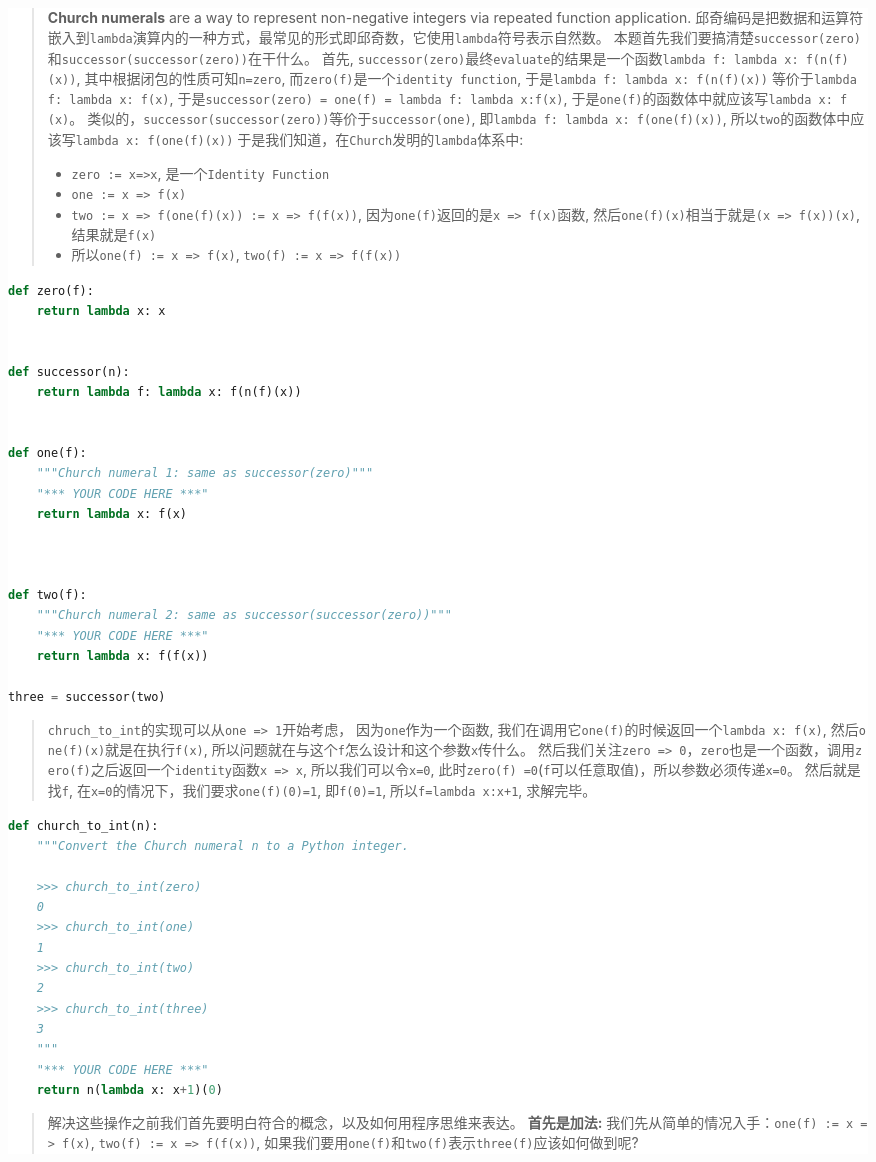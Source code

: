> **Church numerals** are a way to represent non-negative integers via repeated function application.
> 邱奇编码是把数据和运算符嵌入到`lambda`演算内的一种方式，最常见的形式即邱奇数，它使用`lambda`符号表示自然数。
> 本题首先我们要搞清楚`successor(zero)`和`successor(successor(zero))`在干什么。
> 首先, `successor(zero)`最终`evaluate`的结果是一个函数`lambda f: lambda x: f(n(f)(x))`, 其中根据闭包的性质可知`n=zero`, 而`zero(f)`是一个`identity function`, 于是`lambda f: lambda x: f(n(f)(x))` 等价于`lambda f: lambda x: f(x)`, 于是`successor(zero) = one(f) = lambda f: lambda x:f(x)`, 于是`one(f)`的函数体中就应该写`lambda x: f(x)`。
> 类似的，`successor(successor(zero))`等价于`successor(one)`, 即`lambda f: lambda x: f(one(f)(x))`, 所以`two`的函数体中应该写`lambda x: f(one(f)(x))`
> 于是我们知道，在`Church`发明的`lambda`体系中:
> - `zero := x=>x`, 是一个`Identity Function`
> - `one := x => f(x)`
> - `two := x => f(one(f)(x)) := x => f(f(x))`, 因为`one(f)`返回的是`x => f(x)`函数, 然后`one(f)(x)`相当于就是`(x => f(x))(x)`, 结果就是`f(x)`
> - 所以`one(f) := x => f(x)`, `two(f) := x => f(f(x))`

```python
def zero(f):
    return lambda x: x


def successor(n):
    return lambda f: lambda x: f(n(f)(x))


def one(f):
    """Church numeral 1: same as successor(zero)"""
    "*** YOUR CODE HERE ***"
    return lambda x: f(x)



def two(f):
    """Church numeral 2: same as successor(successor(zero))"""
    "*** YOUR CODE HERE ***"
    return lambda x: f(f(x))

three = successor(two)
```
> `chruch_to_int`的实现可以从`one => 1`开始考虑， 因为`one`作为一个函数, 我们在调用它`one(f)`的时候返回一个`lambda x: f(x)`, 然后`one(f)(x)`就是在执行`f(x)`, 所以问题就在与这个`f`怎么设计和这个参数`x`传什么。
> 然后我们关注`zero => 0`，`zero`也是一个函数，调用`zero(f)`之后返回一个`identity`函数`x => x`, 所以我们可以令`x=0`, 此时`zero(f) =0`(`f`可以任意取值)，所以参数必须传递`x=0`。
> 然后就是找`f`, 在`x=0`的情况下，我们要求`one(f)(0)=1`, 即`f(0)=1`, 所以`f=lambda x:x+1`, 求解完毕。

```python
def church_to_int(n):
    """Convert the Church numeral n to a Python integer.

    >>> church_to_int(zero)
    0
    >>> church_to_int(one)
    1
    >>> church_to_int(two)
    2
    >>> church_to_int(three)
    3
    """
    "*** YOUR CODE HERE ***"
    return n(lambda x: x+1)(0)
```
> 解决这些操作之前我们首先要明白符合的概念，以及如何用程序思维来表达。
> **首先是加法:**
> 我们先从简单的情况入手：`one(f) := x => f(x)`, `two(f) := x => f(f(x))`, 如果我们要用`one(f)`和`two(f)`表示`three(f)`应该如何做到呢?